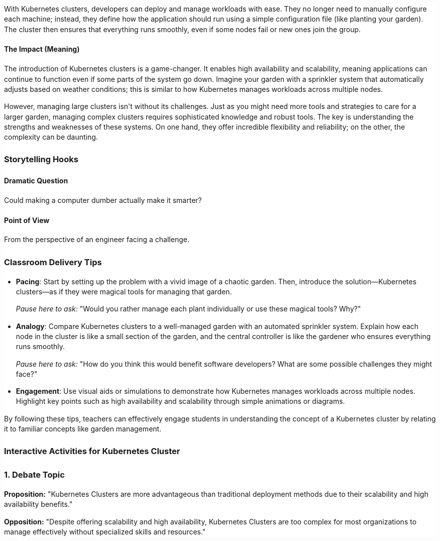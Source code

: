 With Kubernetes clusters, developers can deploy and manage workloads with ease. They no longer need to manually configure each machine; instead, they define how the application should run using a simple configuration file (like planting your garden). The cluster then ensures that everything runs smoothly, even if some nodes fail or new ones join the group.

#### The Impact (Meaning)
The introduction of Kubernetes clusters is a game-changer. It enables high availability and scalability, meaning applications can continue to function even if some parts of the system go down. Imagine your garden with a sprinkler system that automatically adjusts based on weather conditions; this is similar to how Kubernetes manages workloads across multiple nodes.

However, managing large clusters isn't without its challenges. Just as you might need more tools and strategies to care for a larger garden, managing complex clusters requires sophisticated knowledge and robust tools. The key is understanding the strengths and weaknesses of these systems. On one hand, they offer incredible flexibility and reliability; on the other, the complexity can be daunting.

### Storytelling Hooks

#### Dramatic Question
Could making a computer dumber actually make it smarter?

#### Point of View
From the perspective of an engineer facing a challenge.

### Classroom Delivery Tips

- **Pacing**: Start by setting up the problem with a vivid image of a chaotic garden. Then, introduce the solution—Kubernetes clusters—as if they were magical tools for managing that garden.
  
  *Pause here to ask:* "Would you rather manage each plant individually or use these magical tools? Why?"

- **Analogy**: Compare Kubernetes clusters to a well-managed garden with an automated sprinkler system. Explain how each node in the cluster is like a small section of the garden, and the central controller is like the gardener who ensures everything runs smoothly.

  *Pause here to ask:* "How do you think this would benefit software developers? What are some possible challenges they might face?"

- **Engagement**: Use visual aids or simulations to demonstrate how Kubernetes manages workloads across multiple nodes. Highlight key points such as high availability and scalability through simple animations or diagrams.

By following these tips, teachers can effectively engage students in understanding the concept of a Kubernetes cluster by relating it to familiar concepts like garden management.

### Interactive Activities for Kubernetes Cluster
### 1. Debate Topic

**Proposition:** "Kubernetes Clusters are more advantageous than traditional deployment methods due to their scalability and high availability benefits."

**Opposition:** "Despite offering scalability and high availability, Kubernetes Clusters are too complex for most organizations to manage effectively without specialized skills and resources."
